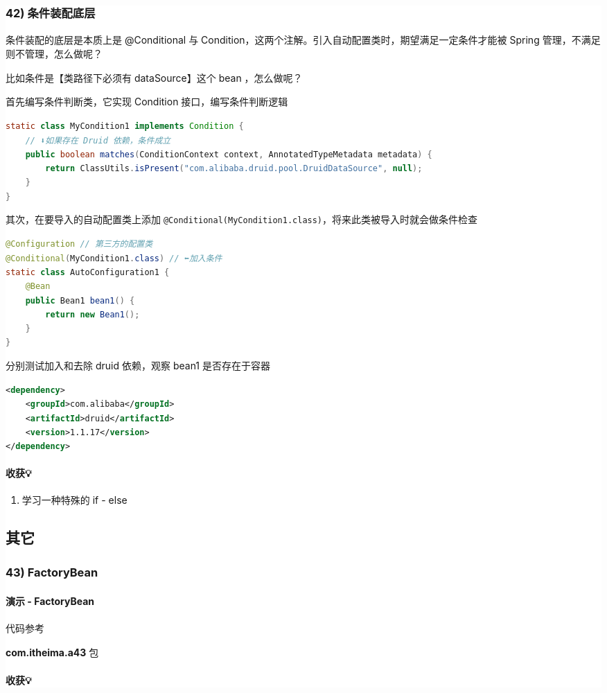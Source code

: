 ### 42) 条件装配底层

条件装配的底层是本质上是 @Conditional 与 Condition，这两个注解。引入自动配置类时，期望满足一定条件才能被 Spring
管理，不满足则不管理，怎么做呢？

比如条件是【类路径下必须有 dataSource】这个 bean ，怎么做呢？

首先编写条件判断类，它实现 Condition 接口，编写条件判断逻辑

```java
static class MyCondition1 implements Condition { 
    // ⬇️如果存在 Druid 依赖，条件成立
    public boolean matches(ConditionContext context, AnnotatedTypeMetadata metadata) {
        return ClassUtils.isPresent("com.alibaba.druid.pool.DruidDataSource", null);
    }
}
```

其次，在要导入的自动配置类上添加 `@Conditional(MyCondition1.class)`，将来此类被导入时就会做条件检查

```java
@Configuration // 第三方的配置类
@Conditional(MyCondition1.class) // ⬅️加入条件
static class AutoConfiguration1 {
    @Bean
    public Bean1 bean1() {
        return new Bean1();
    }
}
```

分别测试加入和去除 druid 依赖，观察 bean1 是否存在于容器

```xml
<dependency>
    <groupId>com.alibaba</groupId>
    <artifactId>druid</artifactId>
    <version>1.1.17</version>
</dependency>
```

#### 收获💡

1. 学习一种特殊的 if - else

## 其它

### 43) FactoryBean

#### 演示 - FactoryBean

代码参考

**com.itheima.a43** 包

#### 收获💡
